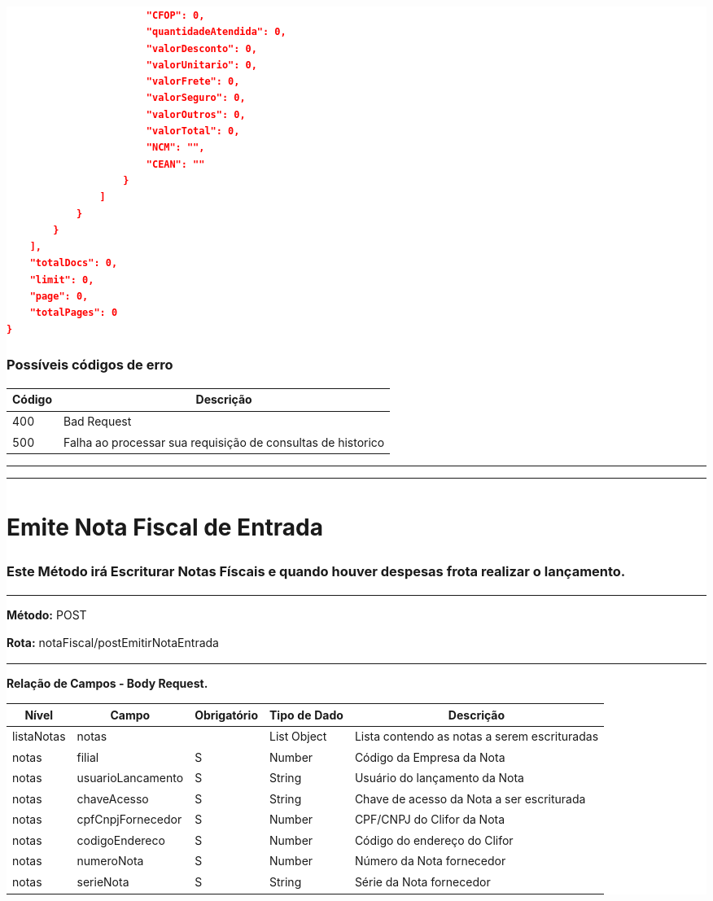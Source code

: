 ```json
                        "CFOP": 0,
                        "quantidadeAtendida": 0,
                        "valorDesconto": 0,
                        "valorUnitario": 0,
                        "valorFrete": 0,
                        "valorSeguro": 0,
                        "valorOutros": 0,
                        "valorTotal": 0,
                        "NCM": "",
                        "CEAN": ""
                    }
                ]
            }
        }
    ],
    "totalDocs": 0,
    "limit": 0,
    "page": 0,
    "totalPages": 0
}
```

### Possíveis códigos de erro

| Código | Descrição |
| --- | --- |
| 400 | Bad Request |
| 500 | Falha ao processar sua requisição de consultas de historico |

---
---

# Emite Nota Fiscal de Entrada

### Este Método irá Escriturar Notas Físcais e quando houver despesas frota realizar o lançamento.

---

**Método:** POST

**Rota:** notaFiscal/postEmitirNotaEntrada

---

**Relação de Campos - Body Request.**

| Nível | Campo | Obrigatório | Tipo de Dado | Descrição |
| --- | --- | --- | --- | --- |
| listaNotas | notas |  | List Object | Lista contendo as notas a serem escrituradas |
| notas | filial | S | Number | Código da Empresa da Nota |
| notas | usuarioLancamento | S | String | Usuário do lançamento da Nota |
| notas | chaveAcesso | S | String | Chave de acesso da Nota a ser escriturada |
| notas | cpfCnpjFornecedor | S | Number | CPF/CNPJ do Clifor da Nota |
| notas | codigoEndereco | S | Number | Código do endereço do Clifor |
| notas | numeroNota | S | Number | Número da Nota fornecedor |
| notas | serieNota | S | String | Série da Nota fornecedor |